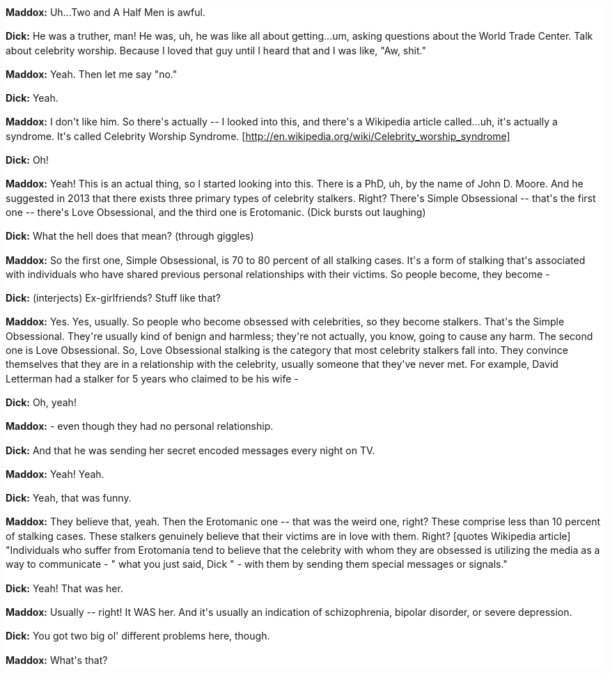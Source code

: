 **Maddox:** Uh...Two and A Half Men is awful.

**Dick:** He was a truther, man! He was, uh, he was like all about getting...um, asking questions about the World Trade Center. Talk about celebrity worship. Because I loved that guy until I heard that and I was like, "Aw, shit."

**Maddox:** Yeah. Then let me say "no."

**Dick:** Yeah.

**Maddox:** I don't like him. So there's actually -- I looked into this, and there's a Wikipedia article called...uh, it's actually a syndrome. It's called Celebrity Worship Syndrome. [http://en.wikipedia.org/wiki/Celebrity_worship_syndrome]

**Dick:** Oh!

**Maddox:** Yeah! This is an actual thing, so I started looking into this. There is a PhD, uh, by the name of John D. Moore. And he suggested in 2013 that there exists three primary types of celebrity stalkers. Right? There's Simple Obsessional -- that's the first one -- there's Love Obsessional, and the third one is Erotomanic. (Dick bursts out laughing)

**Dick:** What the hell does that mean? (through giggles)

**Maddox:** So the first one, Simple Obsessional, is 70 to 80 percent of all stalking cases. It's a form of stalking that's associated with individuals who have shared previous personal relationships with their victims. So people become, they become -

**Dick:** (interjects) Ex-girlfriends? Stuff like that?

**Maddox:** Yes. Yes, usually. So people who become obsessed with celebrities, so they become stalkers. That's the Simple Obsessional. They're usually kind of benign and harmless; they're not actually, you know, going to cause any harm. The second one is Love Obsessional. So, Love Obsessional stalking is the category that most celebrity stalkers fall into. They convince themselves that they are in a relationship with the celebrity, usually someone that they've never met. For example, David Letterman had a stalker for 5 years who claimed to be his wife -

**Dick:** Oh, yeah!

**Maddox:** - even though they had no personal relationship.

**Dick:** And that he was sending her secret encoded messages every night on TV.

**Maddox:** Yeah! Yeah.

**Dick:** Yeah, that was funny.

**Maddox:** They believe that, yeah. Then the Erotomanic one -- that was the weird one, right? These comprise less than 10 percent of stalking cases. These stalkers genuinely believe that their victims are in love with them. Right? [quotes Wikipedia article] "Individuals who suffer from Erotomania tend to believe that the celebrity with whom they are obsessed is utilizing the media as a way to communicate - " what you just said, Dick " - with them by sending them special messages or signals."

**Dick:** Yeah! That was her.

**Maddox:** Usually -- right! It WAS her. And it's usually an indication of schizophrenia, bipolar disorder, or severe depression.

**Dick:** You got two big ol' different problems here, though.

**Maddox:** What's that?
